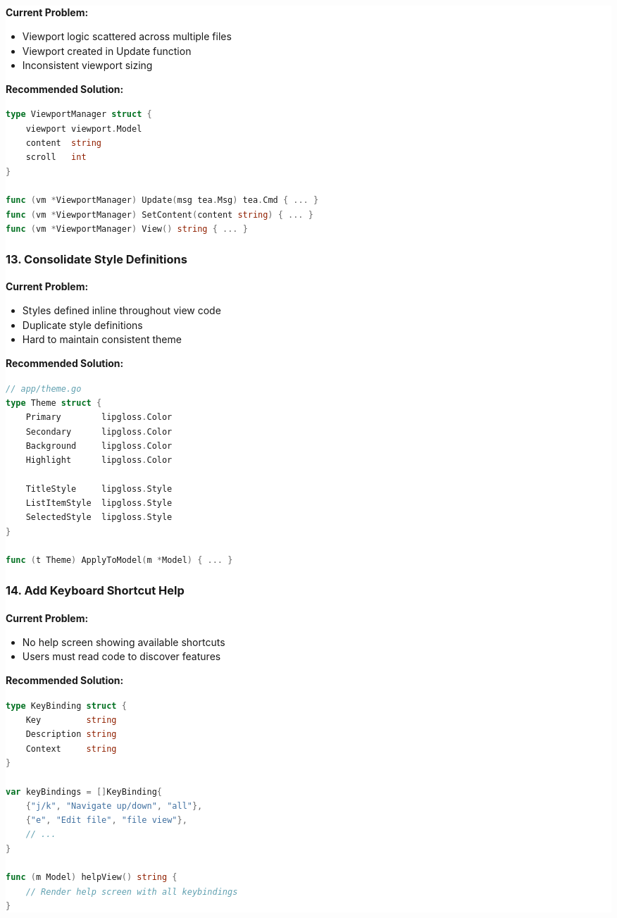 **Current Problem:**
- Viewport logic scattered across multiple files
- Viewport created in Update function
- Inconsistent viewport sizing

**Recommended Solution:**
```go
type ViewportManager struct {
    viewport viewport.Model
    content  string
    scroll   int
}

func (vm *ViewportManager) Update(msg tea.Msg) tea.Cmd { ... }
func (vm *ViewportManager) SetContent(content string) { ... }
func (vm *ViewportManager) View() string { ... }
```

### 13. Consolidate Style Definitions

**Current Problem:**
- Styles defined inline throughout view code
- Duplicate style definitions
- Hard to maintain consistent theme

**Recommended Solution:**
```go
// app/theme.go
type Theme struct {
    Primary        lipgloss.Color
    Secondary      lipgloss.Color
    Background     lipgloss.Color
    Highlight      lipgloss.Color

    TitleStyle     lipgloss.Style
    ListItemStyle  lipgloss.Style
    SelectedStyle  lipgloss.Style
}

func (t Theme) ApplyToModel(m *Model) { ... }
```

### 14. Add Keyboard Shortcut Help

**Current Problem:**
- No help screen showing available shortcuts
- Users must read code to discover features

**Recommended Solution:**
```go
type KeyBinding struct {
    Key         string
    Description string
    Context     string
}

var keyBindings = []KeyBinding{
    {"j/k", "Navigate up/down", "all"},
    {"e", "Edit file", "file view"},
    // ...
}

func (m Model) helpView() string {
    // Render help screen with all keybindings
}
```
